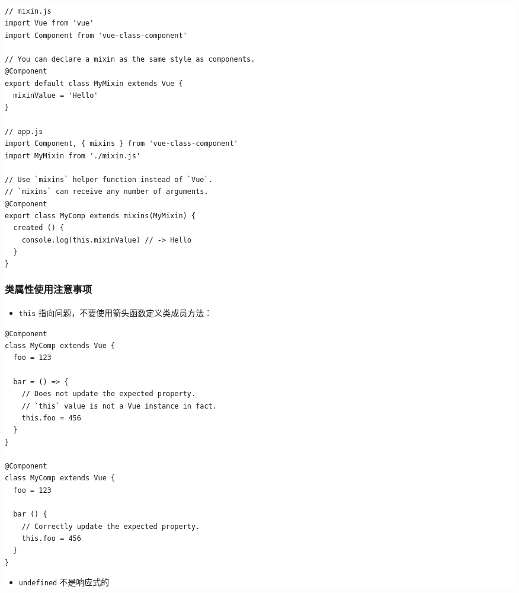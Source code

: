 ```
// mixin.js
import Vue from 'vue'
import Component from 'vue-class-component'

// You can declare a mixin as the same style as components.
@Component
export default class MyMixin extends Vue {
  mixinValue = 'Hello'
}

// app.js
import Component, { mixins } from 'vue-class-component'
import MyMixin from './mixin.js'

// Use `mixins` helper function instead of `Vue`.
// `mixins` can receive any number of arguments.
@Component
export class MyComp extends mixins(MyMixin) {
  created () {
    console.log(this.mixinValue) // -> Hello
  }
}
```

### 类属性使用注意事项

- `this` 指向问题，不要使用箭头函数定义类成员方法：

```
@Component
class MyComp extends Vue {
  foo = 123

  bar = () => {
    // Does not update the expected property.
    // `this` value is not a Vue instance in fact.
    this.foo = 456
  }
}

@Component
class MyComp extends Vue {
  foo = 123

  bar () {
    // Correctly update the expected property.
    this.foo = 456
  }
}
```

- `undefined` 不是响应式的
